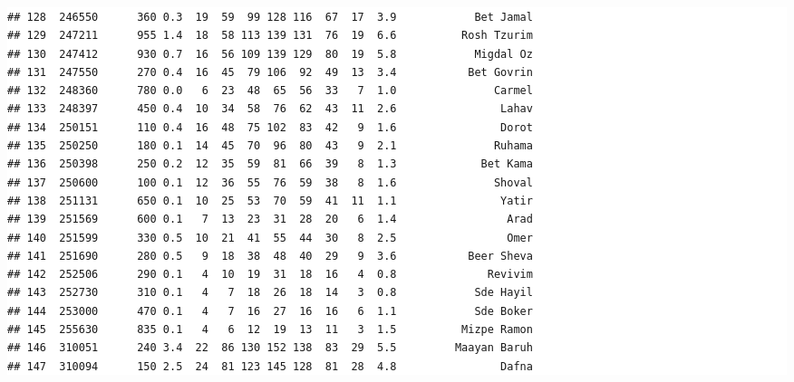     ## 128  246550      360 0.3  19  59  99 128 116  67  17  3.9            Bet Jamal
    ## 129  247211      955 1.4  18  58 113 139 131  76  19  6.6          Rosh Tzurim
    ## 130  247412      930 0.7  16  56 109 139 129  80  19  5.8            Migdal Oz
    ## 131  247550      270 0.4  16  45  79 106  92  49  13  3.4           Bet Govrin
    ## 132  248360      780 0.0   6  23  48  65  56  33   7  1.0               Carmel
    ## 133  248397      450 0.4  10  34  58  76  62  43  11  2.6                Lahav
    ## 134  250151      110 0.4  16  48  75 102  83  42   9  1.6                Dorot
    ## 135  250250      180 0.1  14  45  70  96  80  43   9  2.1               Ruhama
    ## 136  250398      250 0.2  12  35  59  81  66  39   8  1.3             Bet Kama
    ## 137  250600      100 0.1  12  36  55  76  59  38   8  1.6               Shoval
    ## 138  251131      650 0.1  10  25  53  70  59  41  11  1.1                Yatir
    ## 139  251569      600 0.1   7  13  23  31  28  20   6  1.4                 Arad
    ## 140  251599      330 0.5  10  21  41  55  44  30   8  2.5                 Omer
    ## 141  251690      280 0.5   9  18  38  48  40  29   9  3.6           Beer Sheva
    ## 142  252506      290 0.1   4  10  19  31  18  16   4  0.8              Revivim
    ## 143  252730      310 0.1   4   7  18  26  18  14   3  0.8            Sde Hayil
    ## 144  253000      470 0.1   4   7  16  27  16  16   6  1.1            Sde Boker
    ## 145  255630      835 0.1   4   6  12  19  13  11   3  1.5          Mizpe Ramon
    ## 146  310051      240 3.4  22  86 130 152 138  83  29  5.5         Maayan Baruh
    ## 147  310094      150 2.5  24  81 123 145 128  81  28  4.8                Dafna